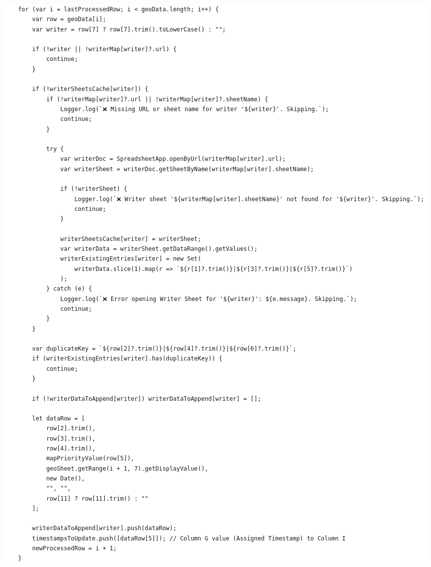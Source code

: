         for (var i = lastProcessedRow; i < geoData.length; i++) {
            var row = geoData[i];
            var writer = row[7] ? row[7].trim().toLowerCase() : "";

            if (!writer || !writerMap[writer]?.url) {
                continue;
            }

            if (!writerSheetsCache[writer]) {
                if (!writerMap[writer]?.url || !writerMap[writer]?.sheetName) {
                    Logger.log(`❌ Missing URL or sheet name for writer '${writer}'. Skipping.`);
                    continue;
                }

                try {
                    var writerDoc = SpreadsheetApp.openByUrl(writerMap[writer].url);
                    var writerSheet = writerDoc.getSheetByName(writerMap[writer].sheetName);

                    if (!writerSheet) {
                        Logger.log(`❌ Writer sheet '${writerMap[writer].sheetName}' not found for '${writer}'. Skipping.`);
                        continue;
                    }

                    writerSheetsCache[writer] = writerSheet;
                    var writerData = writerSheet.getDataRange().getValues();
                    writerExistingEntries[writer] = new Set(
                        writerData.slice(1).map(r => `${r[1]?.trim()}|${r[3]?.trim()}|${r[5]?.trim()}`)
                    );
                } catch (e) {
                    Logger.log(`❌ Error opening Writer Sheet for '${writer}': ${e.message}. Skipping.`);
                    continue;
                }
            }

            var duplicateKey = `${row[2]?.trim()}|${row[4]?.trim()}|${row[6]?.trim()}`;
            if (writerExistingEntries[writer].has(duplicateKey)) {
                continue;
            }

            if (!writerDataToAppend[writer]) writerDataToAppend[writer] = [];

            let dataRow = [
                row[2].trim(),
                row[3].trim(),
                row[4].trim(),
                mapPriorityValue(row[5]),
                geoSheet.getRange(i + 1, 7).getDisplayValue(),
                new Date(),
                "", "",
                row[11] ? row[11].trim() : ""
            ];

            writerDataToAppend[writer].push(dataRow);
            timestampsToUpdate.push([dataRow[5]]); // Column G value (Assigned Timestamp) to Column I
            newProcessedRow = i + 1;
        }
